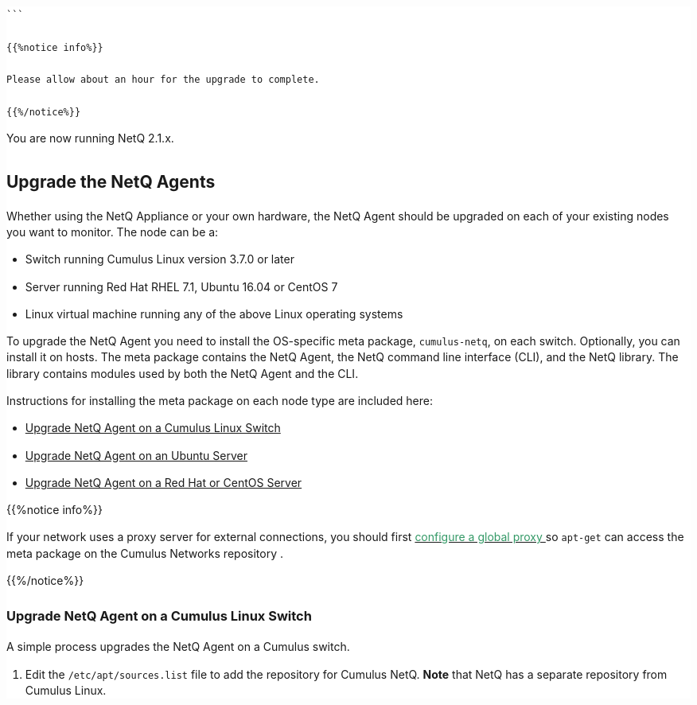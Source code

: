         
    ```
    
    {{%notice info%}}
    
    Please allow about an hour for the upgrade to complete.
    
    {{%/notice%}}

You are now running NetQ 2.1.x.

## Upgrade the NetQ Agents

Whether using the NetQ Appliance or your own hardware, the NetQ Agent
should be upgraded on each of your existing nodes you want to monitor.
The node can be a:

  - Switch running Cumulus Linux version 3.7.0 or later

  - Server running Red Hat RHEL 7.1, Ubuntu 16.04 or CentOS 7

  - Linux virtual machine running any of the above Linux operating
    systems

To upgrade the NetQ Agent you need to install the OS-specific meta
package, `cumulus-netq`, on each switch. Optionally, you can install it
on hosts. The meta package contains the NetQ Agent, the NetQ command
line interface (CLI), and the NetQ library. The library contains modules
used by both the NetQ Agent and the CLI.

Instructions for installing the meta package on each node type are
included here:

  - [Upgrade NetQ Agent on a Cumulus Linux
    Switch](/old/Cumulus_NetQ/#src-10456365_UpgradefromNetQ2.1.0toNetQ2.1.x-AgentCL)

  - [Upgrade NetQ Agent on an Ubuntu
    Server](/old/Cumulus_NetQ/#src-10456365_UpgradefromNetQ2.1.0toNetQ2.1.x-AgentUbuntu)

  - [Upgrade NetQ Agent on a Red Hat or CentOS
    Server](/old/Cumulus_NetQ/#src-10456365_UpgradefromNetQ2.1.0toNetQ2.1.x-AgentRHC)

{{%notice info%}}

If your network uses a proxy server for external connections, you should
first <span style="color: #339966;"> [<span style="color: #339966;">
configure a global proxy
</span>](/old/Cumulus_NetQ/https://docs.cumulusnetworks.com/display/DOCS/Configuring+a+Global+Proxy)
</span> so `apt-get` can access the meta package on the Cumulus Networks
repository .

{{%/notice%}}

### Upgrade NetQ Agent on a Cumulus Linux Switch

A simple process upgrades the NetQ Agent on a Cumulus switch.

1.  Edit the `/etc/apt/sources.list` file to add the repository for
    Cumulus NetQ. **Note** that NetQ has a separate repository from
    Cumulus Linux.
    